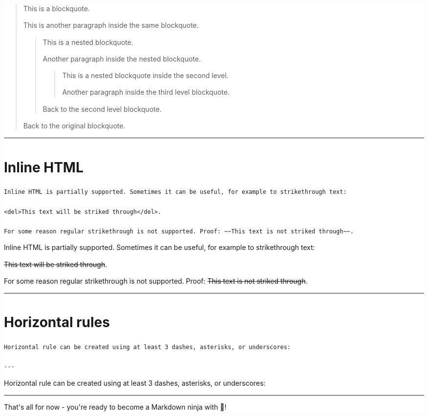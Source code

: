 > This is a blockquote.
> 
> This is another paragraph inside the same blockquote.
> 
> > This is a nested blockquote.
> > 
> > Another paragraph inside the nested blockquote.
> > 
> > > This is a nested blockquote inside the second level.
> > > 
> > > Another paragraph inside the third level blockquote.
> > 
> > Back to the second level blockquote.
> 
> Back to the original blockquote.


---

# Inline HTML

```
Inline HTML is partially supported. Sometimes it can be useful, for example to strikethrough text:

<del>This text will be striked through</del>.

For some reason regular strikethrough is not supported. Proof: ~~This text is not striked through~~.
```

Inline HTML is partially supported. Sometimes it can be useful, for example to strikethrough text:

<del>This text will be striked through</del>.

For some reason regular strikethrough is not supported. Proof: ~~This text is not striked through~~.

---

# Horizontal rules

```
Horizontal rule can be created using at least 3 dashes, asterisks, or underscores:

---
```

Horizontal rule can be created using at least 3 dashes, asterisks, or underscores:

---
That's all for now - you're ready to become a Markdown ninja with 🦨!

